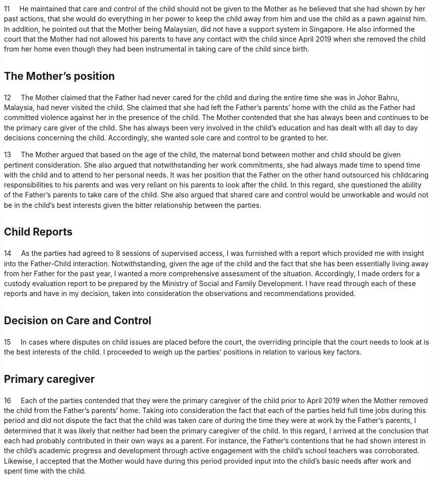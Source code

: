 11     He maintained that care and control of the child should not be given to the Mother as he believed that she had shown by her past actions, that she would do everything in her power to keep the child away from him and use the child as a pawn against him. In addition, he pointed out that the Mother being Malaysian, did not have a support system in Singapore. He also informed the court that the Mother had not allowed his parents to have any contact with the child since April 2019 when she removed the child from her home even though they had been instrumental in taking care of the child since birth.

## The Mother’s position

12     The Mother claimed that the Father had never cared for the child and during the entire time she was in Johor Bahru, Malaysia, had never visited the child. She claimed that she had left the Father’s parents’ home with the child as the Father had committed violence against her in the presence of the child. The Mother contended that she has always been and continues to be the primary care giver of the child. She has always been very involved in the child’s education and has dealt with all day to day decisions concerning the child. Accordingly, she wanted sole care and control to be granted to her.

13     The Mother argued that based on the age of the child, the maternal bond between mother and child should be given pertinent consideration. She also argued that notwithstanding her work commitments, she had always made time to spend time with the child and to attend to her personal needs. It was her position that the Father on the other hand outsourced his childcaring responsibilities to his parents and was very reliant on his parents to look after the child. In this regard, she questioned the ability of the Father’s parents to take care of the child. She also argued that shared care and control would be unworkable and would not be in the child’s best interests given the bitter relationship between the parties.

## Child Reports

14     As the parties had agreed to 8 sessions of supervised access, I was furnished with a report which provided me with insight into the Father-Child interaction. Notwithstanding, given the age of the child and the fact that she has been essentially living away from her Father for the past year, I wanted a more comprehensive assessment of the situation. Accordingly, I made orders for a custody evaluation report to be prepared by the Ministry of Social and Family Development. I have read through each of these reports and have in my decision, taken into consideration the observations and recommendations provided.

## Decision on Care and Control

15     In cases where disputes on child issues are placed before the court, the overriding principle that the court needs to look at is the best interests of the child. I proceeded to weigh up the parties’ positions in relation to various key factors.

## Primary caregiver

16     Each of the parties contended that they were the primary caregiver of the child prior to April 2019 when the Mother removed the child from the Father’s parents’ home. Taking into consideration the fact that each of the parties held full time jobs during this period and did not dispute the fact that the child was taken care of during the time they were at work by the Father’s parents, I determined that it was likely that neither had been the primary caregiver of the child. In this regard, I arrived at the conclusion that each had probably contributed in their own ways as a parent. For instance, the Father’s contentions that he had shown interest in the child’s academic progress and development through active engagement with the child’s school teachers was corroborated. Likewise, I accepted that the Mother would have during this period provided input into the child’s basic needs after work and spent time with the child.
